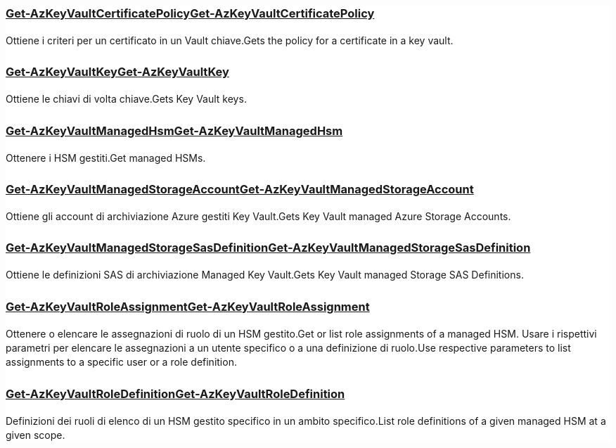 ### [<span data-ttu-id="23e64-137">Get-AzKeyVaultCertificatePolicy</span><span class="sxs-lookup"><span data-stu-id="23e64-137">Get-AzKeyVaultCertificatePolicy</span></span>](Get-AzKeyVaultCertificatePolicy.md)
<span data-ttu-id="23e64-138">Ottiene i criteri per un certificato in un Vault chiave.</span><span class="sxs-lookup"><span data-stu-id="23e64-138">Gets the policy for a certificate in a key vault.</span></span>

### [<span data-ttu-id="23e64-139">Get-AzKeyVaultKey</span><span class="sxs-lookup"><span data-stu-id="23e64-139">Get-AzKeyVaultKey</span></span>](Get-AzKeyVaultKey.md)
<span data-ttu-id="23e64-140">Ottiene le chiavi di volta chiave.</span><span class="sxs-lookup"><span data-stu-id="23e64-140">Gets Key Vault keys.</span></span>

### [<span data-ttu-id="23e64-141">Get-AzKeyVaultManagedHsm</span><span class="sxs-lookup"><span data-stu-id="23e64-141">Get-AzKeyVaultManagedHsm</span></span>](Get-AzKeyVaultManagedHsm.md)
<span data-ttu-id="23e64-142">Ottenere i HSM gestiti.</span><span class="sxs-lookup"><span data-stu-id="23e64-142">Get managed HSMs.</span></span>

### [<span data-ttu-id="23e64-143">Get-AzKeyVaultManagedStorageAccount</span><span class="sxs-lookup"><span data-stu-id="23e64-143">Get-AzKeyVaultManagedStorageAccount</span></span>](Get-AzKeyVaultManagedStorageAccount.md)
<span data-ttu-id="23e64-144">Ottiene gli account di archiviazione Azure gestiti Key Vault.</span><span class="sxs-lookup"><span data-stu-id="23e64-144">Gets Key Vault managed Azure Storage Accounts.</span></span>

### [<span data-ttu-id="23e64-145">Get-AzKeyVaultManagedStorageSasDefinition</span><span class="sxs-lookup"><span data-stu-id="23e64-145">Get-AzKeyVaultManagedStorageSasDefinition</span></span>](Get-AzKeyVaultManagedStorageSasDefinition.md)
<span data-ttu-id="23e64-146">Ottiene le definizioni SAS di archiviazione Managed Key Vault.</span><span class="sxs-lookup"><span data-stu-id="23e64-146">Gets Key Vault managed Storage SAS Definitions.</span></span>

### [<span data-ttu-id="23e64-147">Get-AzKeyVaultRoleAssignment</span><span class="sxs-lookup"><span data-stu-id="23e64-147">Get-AzKeyVaultRoleAssignment</span></span>](Get-AzKeyVaultRoleAssignment.md)
<span data-ttu-id="23e64-148">Ottenere o elencare le assegnazioni di ruolo di un HSM gestito.</span><span class="sxs-lookup"><span data-stu-id="23e64-148">Get or list role assignments of a managed HSM.</span></span> <span data-ttu-id="23e64-149">Usare i rispettivi parametri per elencare le assegnazioni a un utente specifico o a una definizione di ruolo.</span><span class="sxs-lookup"><span data-stu-id="23e64-149">Use respective parameters to list assignments to a specific user or a role definition.</span></span>

### [<span data-ttu-id="23e64-150">Get-AzKeyVaultRoleDefinition</span><span class="sxs-lookup"><span data-stu-id="23e64-150">Get-AzKeyVaultRoleDefinition</span></span>](Get-AzKeyVaultRoleDefinition.md)
<span data-ttu-id="23e64-151">Definizioni dei ruoli di elenco di un HSM gestito specifico in un ambito specifico.</span><span class="sxs-lookup"><span data-stu-id="23e64-151">List role definitions of a given managed HSM at a given scope.</span></span>
